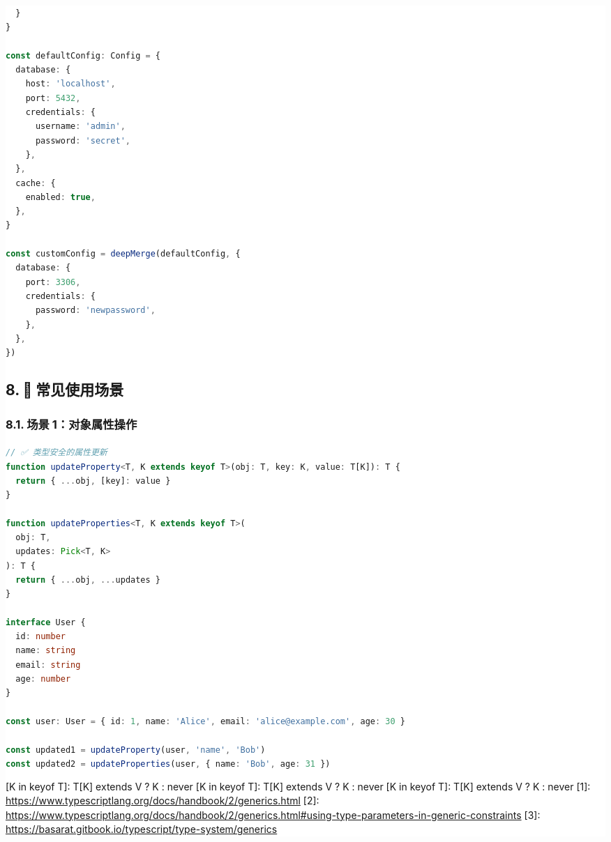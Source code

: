```ts
  }
}

const defaultConfig: Config = {
  database: {
    host: 'localhost',
    port: 5432,
    credentials: {
      username: 'admin',
      password: 'secret',
    },
  },
  cache: {
    enabled: true,
  },
}

const customConfig = deepMerge(defaultConfig, {
  database: {
    port: 3306,
    credentials: {
      password: 'newpassword',
    },
  },
})
```

## 8. 🤔 常见使用场景

### 8.1. 场景 1：对象属性操作

```ts
// ✅ 类型安全的属性更新
function updateProperty<T, K extends keyof T>(obj: T, key: K, value: T[K]): T {
  return { ...obj, [key]: value }
}

function updateProperties<T, K extends keyof T>(
  obj: T,
  updates: Pick<T, K>
): T {
  return { ...obj, ...updates }
}

interface User {
  id: number
  name: string
  email: string
  age: number
}

const user: User = { id: 1, name: 'Alice', email: 'alice@example.com', age: 30 }

const updated1 = updateProperty(user, 'name', 'Bob')
const updated2 = updateProperties(user, { name: 'Bob', age: 31 })
```


  [K in keyof T]: T[K] extends V ? K : never
  [K in keyof T]: T[K] extends V ? K : never
  [K in keyof T]: T[K] extends V ? K : never
[1]: https://www.typescriptlang.org/docs/handbook/2/generics.html
[2]: https://www.typescriptlang.org/docs/handbook/2/generics.html#using-type-parameters-in-generic-constraints
[3]: https://basarat.gitbook.io/typescript/type-system/generics